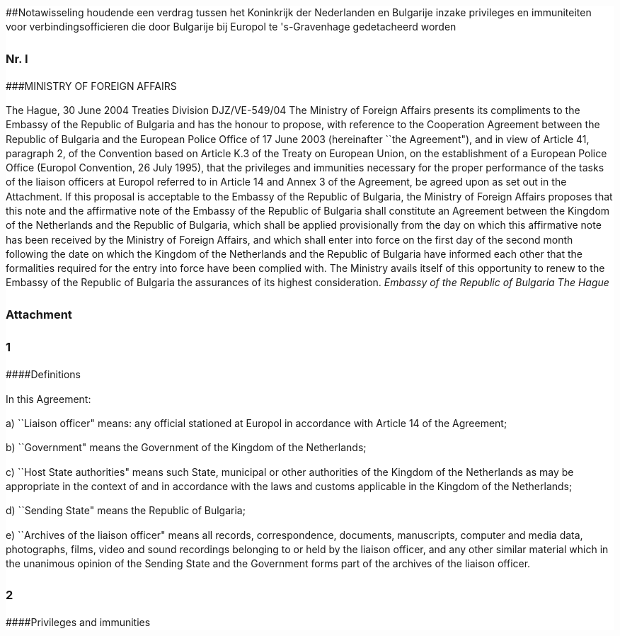 <meta http-equiv='Content-Type' content='text/html; charset=utf-8' />

##Notawisseling houdende een verdrag tussen het Koninkrijk der Nederlanden en Bulgarije inzake privileges en immuniteiten voor verbindingsofficieren die door Bulgarije bij Europol te 's-Gravenhage gedetacheerd worden

### Nr.  I  

###MINISTRY OF FOREIGN AFFAIRS

The Hague, 30 June 2004 Treaties Division DJZ/VE-549/04 The Ministry of Foreign Affairs presents its compliments to the Embassy of the Republic of Bulgaria and has the honour to propose, with reference to the Cooperation Agreement between the Republic of Bulgaria and the European Police Office of 17 June 2003 (hereinafter ``the Agreement"), and in view of Article 41, paragraph 2, of the Convention based on Article K.3 of the Treaty on European Union, on the establishment of a European Police Office (Europol Convention, 26 July 1995), that the privileges and immunities necessary for the proper performance of the tasks of the liaison officers at Europol referred to in Article 14 and Annex 3 of the Agreement, be agreed upon as set out in the Attachment. If this proposal is acceptable to the Embassy of the Republic of Bulgaria, the Ministry of Foreign Affairs proposes that this note and the affirmative note of the Embassy of the Republic of Bulgaria shall constitute an Agreement between the Kingdom of the Netherlands and the Republic of Bulgaria, which shall be applied provisionally from the day on which this affirmative note has been received by the Ministry of Foreign Affairs, and which shall enter into force on the first day of the second month following the date on which the Kingdom of the Netherlands and the Republic of Bulgaria have informed each other that the formalities required for the entry into force have been complied with. The Ministry avails itself of this opportunity to renew to the Embassy of the Republic of Bulgaria the assurances of its highest consideration.  *Embassy of the Republic of Bulgaria*   *The Hague*    

### Attachment  

### 1  

####Definitions

In this Agreement: 

a) ``Liaison officer" means: any official stationed at Europol in accordance with Article 14 of the Agreement;  

b) ``Government" means the Government of the Kingdom of the Netherlands;  

c) ``Host State authorities" means such State, municipal or other authorities of the Kingdom of the Netherlands as may be appropriate in the context of and in accordance with the laws and customs applicable in the Kingdom of the Netherlands;  

d) ``Sending State" means the Republic of Bulgaria;  

e) ``Archives of the liaison officer" means all records, correspondence, documents, manuscripts, computer and media data, photographs, films, video and sound recordings belonging to or held by the liaison officer, and any other similar material which in the unanimous opinion of the Sending State and the Government forms part of the archives of the liaison officer.    

### 2  

####Privileges and immunities
